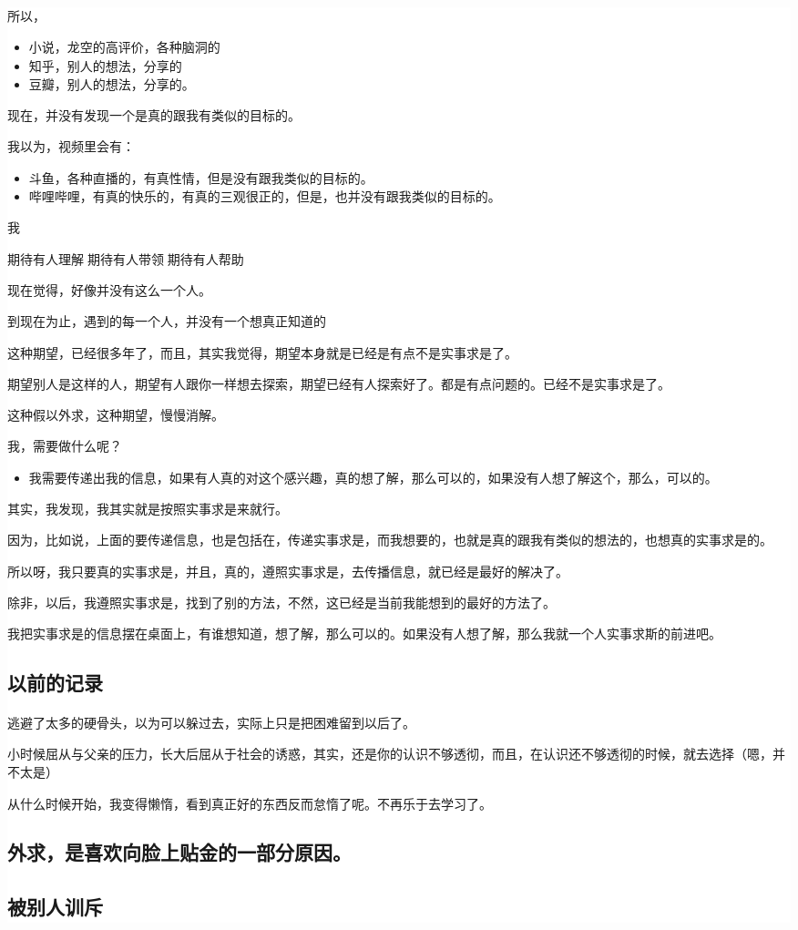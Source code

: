 所以，

- 小说，龙空的高评价，各种脑洞的
- 知乎，别人的想法，分享的
- 豆瓣，别人的想法，分享的。

现在，并没有发现一个是真的跟我有类似的目标的。

我以为，视频里会有：

- 斗鱼，各种直播的，有真性情，但是没有跟我类似的目标的。
- 哔哩哔哩，有真的快乐的，有真的三观很正的，但是，也并没有跟我类似的目标的。

我

期待有人理解
期待有人带领
期待有人帮助

现在觉得，好像并没有这么一个人。

到现在为止，遇到的每一个人，并没有一个想真正知道的


这种期望，已经很多年了，而且，其实我觉得，期望本身就是已经是有点不是实事求是了。

期望别人是这样的人，期望有人跟你一样想去探索，期望已经有人探索好了。都是有点问题的。已经不是实事求是了。


这种假以外求，这种期望，慢慢消解。


我，需要做什么呢？

- 我需要传递出我的信息，如果有人真的对这个感兴趣，真的想了解，那么可以的，如果没有人想了解这个，那么，可以的。

其实，我发现，我其实就是按照实事求是来就行。


因为，比如说，上面的要传递信息，也是包括在，传递实事求是，而我想要的，也就是真的跟我有类似的想法的，也想真的实事求是的。

所以呀，我只要真的实事求是，并且，真的，遵照实事求是，去传播信息，就已经是最好的解决了。

除非，以后，我遵照实事求是，找到了别的方法，不然，这已经是当前我能想到的最好的方法了。

我把实事求是的信息摆在桌面上，有谁想知道，想了解，那么可以的。如果没有人想了解，那么我就一个人实事求斯的前进吧。

## 以前的记录


逃避了太多的硬骨头，以为可以躲过去，实际上只是把困难留到以后了。

小时候屈从与父亲的压力，长大后屈从于社会的诱惑，其实，还是你的认识不够透彻，而且，在认识还不够透彻的时候，就去选择（嗯，并不太是）


从什么时候开始，我变得懒惰，看到真正好的东西反而怠惰了呢。不再乐于去学习了。


## 外求，是喜欢向脸上贴金的一部分原因。





## 被别人训斥
